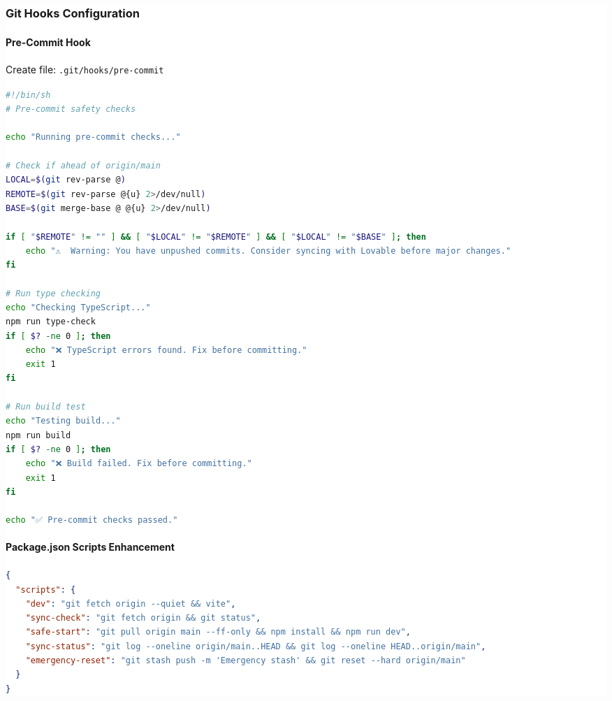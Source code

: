 ### Git Hooks Configuration

#### Pre-Commit Hook
Create file: `.git/hooks/pre-commit`
```bash
#!/bin/sh
# Pre-commit safety checks

echo "Running pre-commit checks..."

# Check if ahead of origin/main
LOCAL=$(git rev-parse @)
REMOTE=$(git rev-parse @{u} 2>/dev/null)
BASE=$(git merge-base @ @{u} 2>/dev/null)

if [ "$REMOTE" != "" ] && [ "$LOCAL" != "$REMOTE" ] && [ "$LOCAL" != "$BASE" ]; then
    echo "⚠️  Warning: You have unpushed commits. Consider syncing with Lovable before major changes."
fi

# Run type checking
echo "Checking TypeScript..."
npm run type-check
if [ $? -ne 0 ]; then
    echo "❌ TypeScript errors found. Fix before committing."
    exit 1
fi

# Run build test
echo "Testing build..."
npm run build
if [ $? -ne 0 ]; then
    echo "❌ Build failed. Fix before committing."
    exit 1
fi

echo "✅ Pre-commit checks passed."
```

#### Package.json Scripts Enhancement
```json
{
  "scripts": {
    "dev": "git fetch origin --quiet && vite",
    "sync-check": "git fetch origin && git status",
    "safe-start": "git pull origin main --ff-only && npm install && npm run dev",
    "sync-status": "git log --oneline origin/main..HEAD && git log --oneline HEAD..origin/main",
    "emergency-reset": "git stash push -m 'Emergency stash' && git reset --hard origin/main"
  }
}
```
